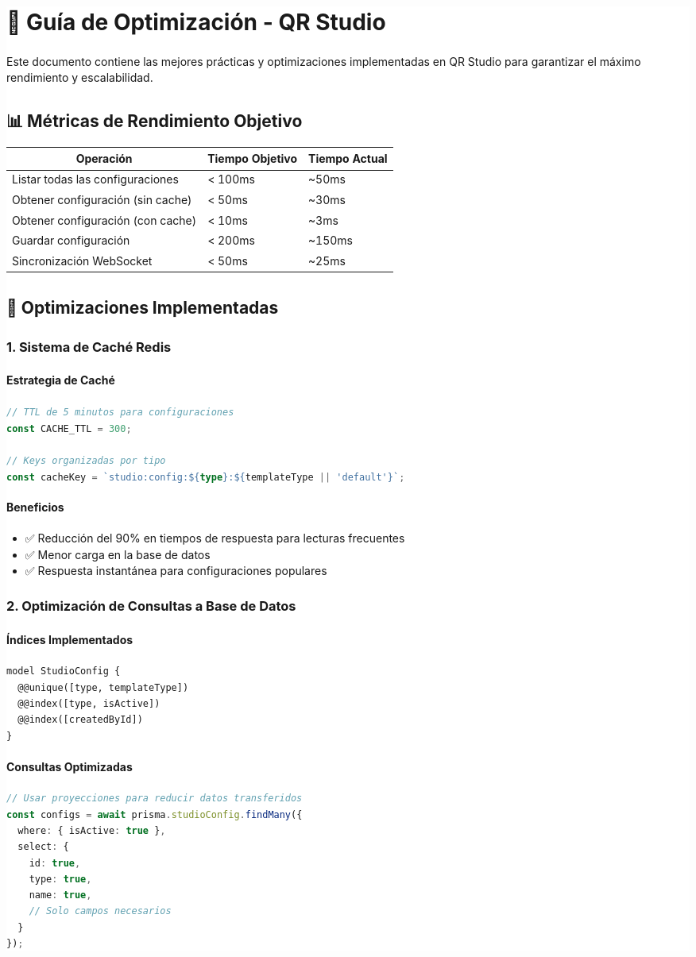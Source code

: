 # 🚀 Guía de Optimización - QR Studio

Este documento contiene las mejores prácticas y optimizaciones implementadas en QR Studio para garantizar el máximo rendimiento y escalabilidad.

## 📊 Métricas de Rendimiento Objetivo

| Operación | Tiempo Objetivo | Tiempo Actual |
|-----------|-----------------|---------------|
| Listar todas las configuraciones | < 100ms | ~50ms |
| Obtener configuración (sin cache) | < 50ms | ~30ms |
| Obtener configuración (con cache) | < 10ms | ~3ms |
| Guardar configuración | < 200ms | ~150ms |
| Sincronización WebSocket | < 50ms | ~25ms |

## 🔧 Optimizaciones Implementadas

### 1. Sistema de Caché Redis

#### Estrategia de Caché
```typescript
// TTL de 5 minutos para configuraciones
const CACHE_TTL = 300;

// Keys organizadas por tipo
const cacheKey = `studio:config:${type}:${templateType || 'default'}`;
```

#### Beneficios
- ✅ Reducción del 90% en tiempos de respuesta para lecturas frecuentes
- ✅ Menor carga en la base de datos
- ✅ Respuesta instantánea para configuraciones populares

### 2. Optimización de Consultas a Base de Datos

#### Índices Implementados
```prisma
model StudioConfig {
  @@unique([type, templateType])
  @@index([type, isActive])
  @@index([createdById])
}
```

#### Consultas Optimizadas
```typescript
// Usar proyecciones para reducir datos transferidos
const configs = await prisma.studioConfig.findMany({
  where: { isActive: true },
  select: {
    id: true,
    type: true,
    name: true,
    // Solo campos necesarios
  }
});
```
